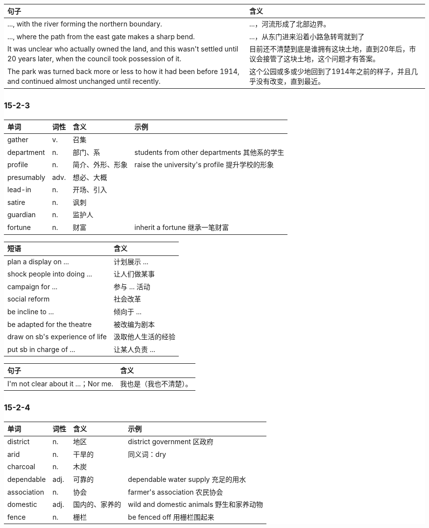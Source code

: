 |                                                               句子                                                                |                                          含义                                          |
| :-------------------------------------------------------------------------------------------------------------------------------- | :------------------------------------------------------------------------------------- |
| ..., with the river forming the northern boundary.                                                                                | ...，河流形成了北部边界。                                                              |
| ..., where the path from the east gate makes a sharp bend.                                                                        | ...，从东门进来沿着小路急转弯就到了                                                    |
| It was unclear who actually owned the land, and this wasn't settled until 20 years later, when the council took possession of it. | 目前还不清楚到底是谁拥有这块土地，直到20年后，市议会接管了这块土地，这个问题才有答案。 |
| The park was turned back more or less to how it had been before 1914, and continued almost unchanged until recently.              | 这个公园或多或少地回到了1914年之前的样子，并且几乎没有改变，直到最近。                 |

### 15-2-3

|    单词    | 词性 |       含义       |                     示例                      |
| :--------- | :--- | :--------------- | :-------------------------------------------- |
| gather     | v.   | 召集             |                                               |
| department | n.   | 部门、系         | students from other departments 其他系的学生  |
| profile    | n.   | 简介、外形、形象 | raise the university's profile 提升学校的形象 |
| presumably | adv. | 想必、大概       |                                               |
| lead-in    | n.   | 开场、引入       |                                               |
| satire     | n.   | 讽刺             |                                               |
| guardian   | n.   | 监护人           |                                               |
| fortune    | n.   | 财富             | inherit a fortune 继承一笔财富                |

|              短语               |        含义        |
| :------------------------------ | :----------------- |
| plan a display on ...           | 计划展示 ...       |
| shock people into doing ...     | 让人们做某事       |
| campaign for ...                | 参与 ... 活动      |
| social reform                   | 社会改革           |
| be incline to ...               | 倾向于 ...         |
| be adapted for the theatre      | 被改编为剧本       |
| draw on sb's experience of life | 汲取他人生活的经验 |
| put sb in charge of ...         | 让某人负责 ...     |

|                句子                 |          含义          |
| :---------------------------------- | :--------------------- |
| I'm not clear about it ...；Nor me. | 我也是（我也不清楚）。 |

### 15-2-4

|    单词     | 词性 |          含义          |                   示例                   |
| :---------- | :--- | :--------------------- | :--------------------------------------- |
| district    | n.   | 地区                   | district government 区政府               |
| arid        | n.   | 干旱的                 | 同义词：dry                              |
| charcoal    | n.   | 木炭                   |                                          |
| dependable  | adj. | 可靠的                 | dependable water supply 充足的用水       |
| association | n.   | 协会                   | farmer's association 农民协会            |
| domestic    | adj. | 国内的、家养的         | wild and domestic animals 野生和家养动物 |
| fence       | n.   | 栅栏                   | be fenced off 用栅栏围起来               |